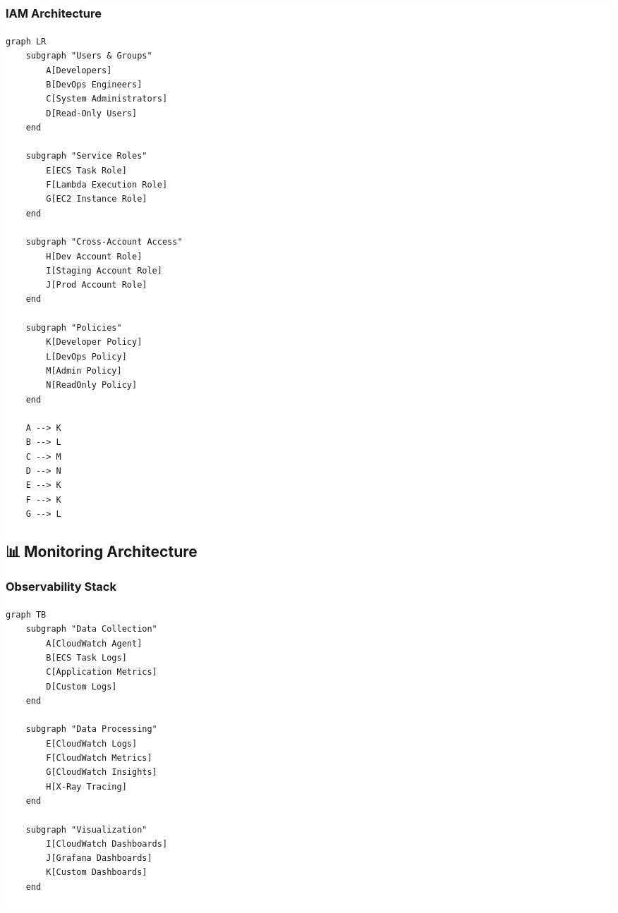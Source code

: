 ### **IAM Architecture**
```mermaid
graph LR
    subgraph "Users & Groups"
        A[Developers]
        B[DevOps Engineers]
        C[System Administrators]
        D[Read-Only Users]
    end
    
    subgraph "Service Roles"
        E[ECS Task Role]
        F[Lambda Execution Role]
        G[EC2 Instance Role]
    end
    
    subgraph "Cross-Account Access"
        H[Dev Account Role]
        I[Staging Account Role]
        J[Prod Account Role]
    end
    
    subgraph "Policies"
        K[Developer Policy]
        L[DevOps Policy]
        M[Admin Policy]
        N[ReadOnly Policy]
    end
    
    A --> K
    B --> L
    C --> M
    D --> N
    E --> K
    F --> K
    G --> L
```

## 📊 Monitoring Architecture

### **Observability Stack**
```mermaid
graph TB
    subgraph "Data Collection"
        A[CloudWatch Agent]
        B[ECS Task Logs]
        C[Application Metrics]
        D[Custom Logs]
    end
    
    subgraph "Data Processing"
        E[CloudWatch Logs]
        F[CloudWatch Metrics]
        G[CloudWatch Insights]
        H[X-Ray Tracing]
    end
    
    subgraph "Visualization"
        I[CloudWatch Dashboards]
        J[Grafana Dashboards]
        K[Custom Dashboards]
    end
    
```